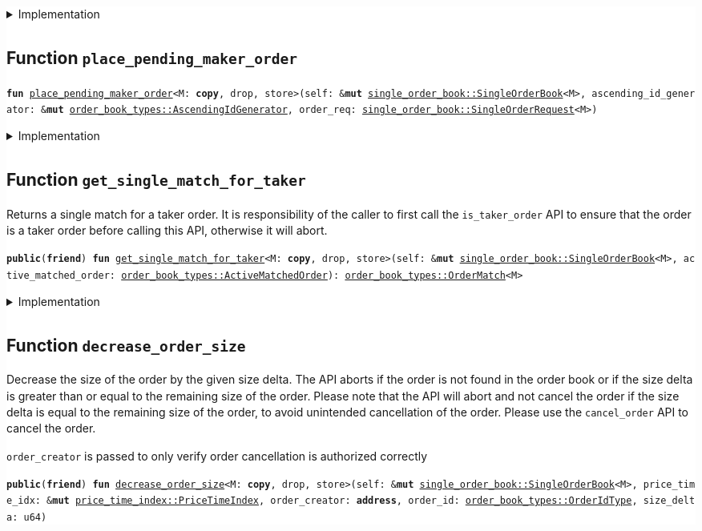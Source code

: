 

<details><summary>Implementation</summary></details>

<a id="0x7_single_order_book_place_pending_maker_order"></a>

## Function `place_pending_maker_order`



<pre><code><b>fun</b> <a href="single_order_book.md#0x7_single_order_book_place_pending_maker_order">place_pending_maker_order</a>&lt;M: <b>copy</b>, drop, store&gt;(self: &<b>mut</b> <a href="single_order_book.md#0x7_single_order_book_SingleOrderBook">single_order_book::SingleOrderBook</a>&lt;M&gt;, ascending_id_generator: &<b>mut</b> <a href="order_book_types.md#0x7_order_book_types_AscendingIdGenerator">order_book_types::AscendingIdGenerator</a>, order_req: <a href="single_order_book.md#0x7_single_order_book_SingleOrderRequest">single_order_book::SingleOrderRequest</a>&lt;M&gt;)
</code></pre>



<details><summary>Implementation</summary></details>

<a id="0x7_single_order_book_get_single_match_for_taker"></a>

## Function `get_single_match_for_taker`

Returns a single match for a taker order. It is responsibility of the caller to first call the <code>is_taker_order</code>
API to ensure that the order is a taker order before calling this API, otherwise it will abort.


<pre><code><b>public</b>(<b>friend</b>) <b>fun</b> <a href="single_order_book.md#0x7_single_order_book_get_single_match_for_taker">get_single_match_for_taker</a>&lt;M: <b>copy</b>, drop, store&gt;(self: &<b>mut</b> <a href="single_order_book.md#0x7_single_order_book_SingleOrderBook">single_order_book::SingleOrderBook</a>&lt;M&gt;, active_matched_order: <a href="order_book_types.md#0x7_order_book_types_ActiveMatchedOrder">order_book_types::ActiveMatchedOrder</a>): <a href="order_book_types.md#0x7_order_book_types_OrderMatch">order_book_types::OrderMatch</a>&lt;M&gt;
</code></pre>



<details><summary>Implementation</summary></details>

<a id="0x7_single_order_book_decrease_order_size"></a>

## Function `decrease_order_size`

Decrease the size of the order by the given size delta. The API aborts if the order is not found in the order book or
if the size delta is greater than or equal to the remaining size of the order. Please note that the API will abort and
not cancel the order if the size delta is equal to the remaining size of the order, to avoid unintended
cancellation of the order. Please use the <code>cancel_order</code> API to cancel the order.

<code>order_creator</code> is passed to only verify order cancellation is authorized correctly


<pre><code><b>public</b>(<b>friend</b>) <b>fun</b> <a href="single_order_book.md#0x7_single_order_book_decrease_order_size">decrease_order_size</a>&lt;M: <b>copy</b>, drop, store&gt;(self: &<b>mut</b> <a href="single_order_book.md#0x7_single_order_book_SingleOrderBook">single_order_book::SingleOrderBook</a>&lt;M&gt;, price_time_idx: &<b>mut</b> <a href="price_time_index.md#0x7_price_time_index_PriceTimeIndex">price_time_index::PriceTimeIndex</a>, order_creator: <b>address</b>, order_id: <a href="order_book_types.md#0x7_order_book_types_OrderIdType">order_book_types::OrderIdType</a>, size_delta: u64)
</code></pre>
